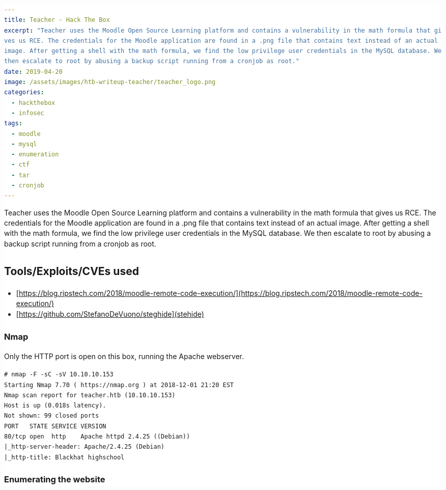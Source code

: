 ```yaml
---
title: Teacher - Hack The Box
excerpt: "Teacher uses the Moodle Open Source Learning platform and contains a vulnerability in the math formula that gives us RCE. The credentials for the Moodle application are found in a .png file that contains text instead of an actual image. After getting a shell with the math formula, we find the low privilege user credentials in the MySQL database. We then escalate to root by abusing a backup script running from a cronjob as root."
date: 2019-04-20
image: /assets/images/htb-writeup-teacher/teacher_logo.png
categories:
  - hackthebox
  - infosec
tags:  
  - moodle
  - mysql
  - enumeration
  - ctf
  - tar
  - cronjob
---
```



Teacher uses the Moodle Open Source Learning platform and contains a vulnerability in the math formula that gives us RCE. The credentials for the Moodle application are found in a .png file that contains text instead of an actual image. After getting a shell with the math formula, we find the low privilege user credentials in the MySQL database. We then escalate to root by abusing a backup script running from a cronjob as root.

## Tools/Exploits/CVEs used

- [https://blog.ripstech.com/2018/moodle-remote-code-execution/](https://blog.ripstech.com/2018/moodle-remote-code-execution/)
- [https://github.com/StefanoDeVuono/steghide](stehide)

### Nmap

Only the HTTP port is open on this box, running the Apache webserver.

```
# nmap -F -sC -sV 10.10.10.153
Starting Nmap 7.70 ( https://nmap.org ) at 2018-12-01 21:20 EST
Nmap scan report for teacher.htb (10.10.10.153)
Host is up (0.018s latency).
Not shown: 99 closed ports
PORT   STATE SERVICE VERSION
80/tcp open  http    Apache httpd 2.4.25 ((Debian))
|_http-server-header: Apache/2.4.25 (Debian)
|_http-title: Blackhat highschool
```

### Enumerating the website
